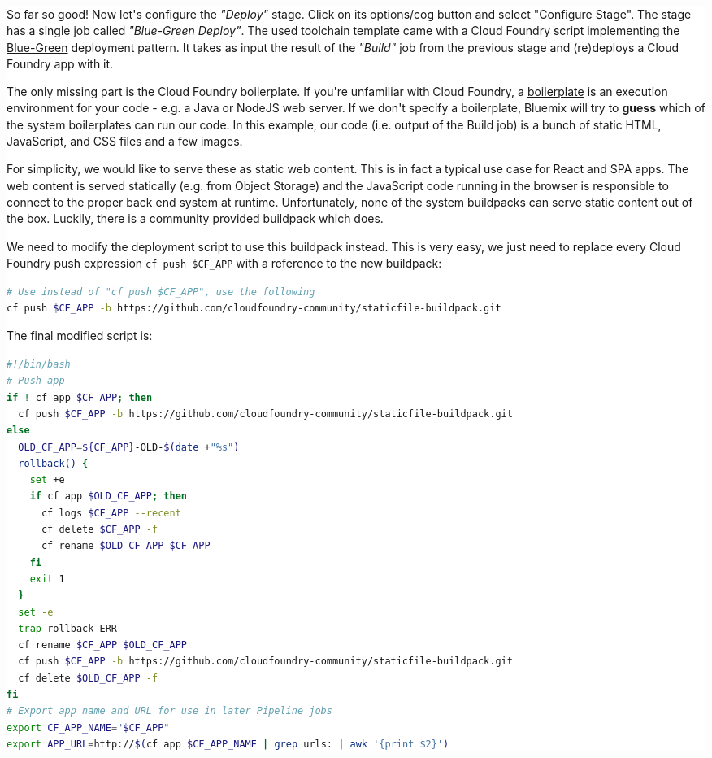 So far so good! Now let's configure the *"Deploy"* stage. Click on its 
options/cog button and select "Configure Stage". The stage has a single
job called *"Blue-Green Deploy"*. The used toolchain template
came with a Cloud Foundry script implementing the 
[Blue-Green](https://martinfowler.com/bliki/BlueGreenDeployment.html) deployment
pattern. It takes as input the result of the *"Build"* job from the previous stage
and (re)deploys a Cloud Foundry app with it. 

The only missing part is the Cloud Foundry boilerplate. If you're unfamiliar with
Cloud Foundry, a [boilerplate](https://console.ng.bluemix.net/docs/cfapps/index.html)
is an execution environment for your code - e.g. a Java or NodeJS web server.
If we don't specify a boilerplate, Bluemix will try to **guess** which of the
system boilerplates can run our code.
In this example, our code (i.e. output of the Build job) is a bunch of static HTML, 
JavaScript, and CSS files and a few images. 

For simplicity, we would like to serve these as static web content. 
This is in fact a typical use case for React and SPA apps. The 
web content is served statically (e.g. from Object Storage) and the
JavaScript code running in the browser is responsible to connect
to the proper back end system at runtime.
Unfortunately, none of the system buildpacks can serve static content
out of the box. Luckily, there is a 
[community provided buildpack](https://github.com/cloudfoundry-community/staticfile-buildpack.git) 
which does. 

We need to modify the deployment script to use this buildpack instead. 
This is very easy, we just need to replace every Cloud Foundry
push expression `cf push $CF_APP` with a reference to the new buildpack:

```bash
# Use instead of "cf push $CF_APP", use the following
cf push $CF_APP -b https://github.com/cloudfoundry-community/staticfile-buildpack.git 
```

The final modified script is:

```bash
#!/bin/bash
# Push app
if ! cf app $CF_APP; then  
  cf push $CF_APP -b https://github.com/cloudfoundry-community/staticfile-buildpack.git 
else
  OLD_CF_APP=${CF_APP}-OLD-$(date +"%s")
  rollback() {
    set +e  
    if cf app $OLD_CF_APP; then
      cf logs $CF_APP --recent
      cf delete $CF_APP -f
      cf rename $OLD_CF_APP $CF_APP
    fi
    exit 1
  }
  set -e
  trap rollback ERR
  cf rename $CF_APP $OLD_CF_APP
  cf push $CF_APP -b https://github.com/cloudfoundry-community/staticfile-buildpack.git 
  cf delete $OLD_CF_APP -f
fi
# Export app name and URL for use in later Pipeline jobs
export CF_APP_NAME="$CF_APP"
export APP_URL=http://$(cf app $CF_APP_NAME | grep urls: | awk '{print $2}')
```
